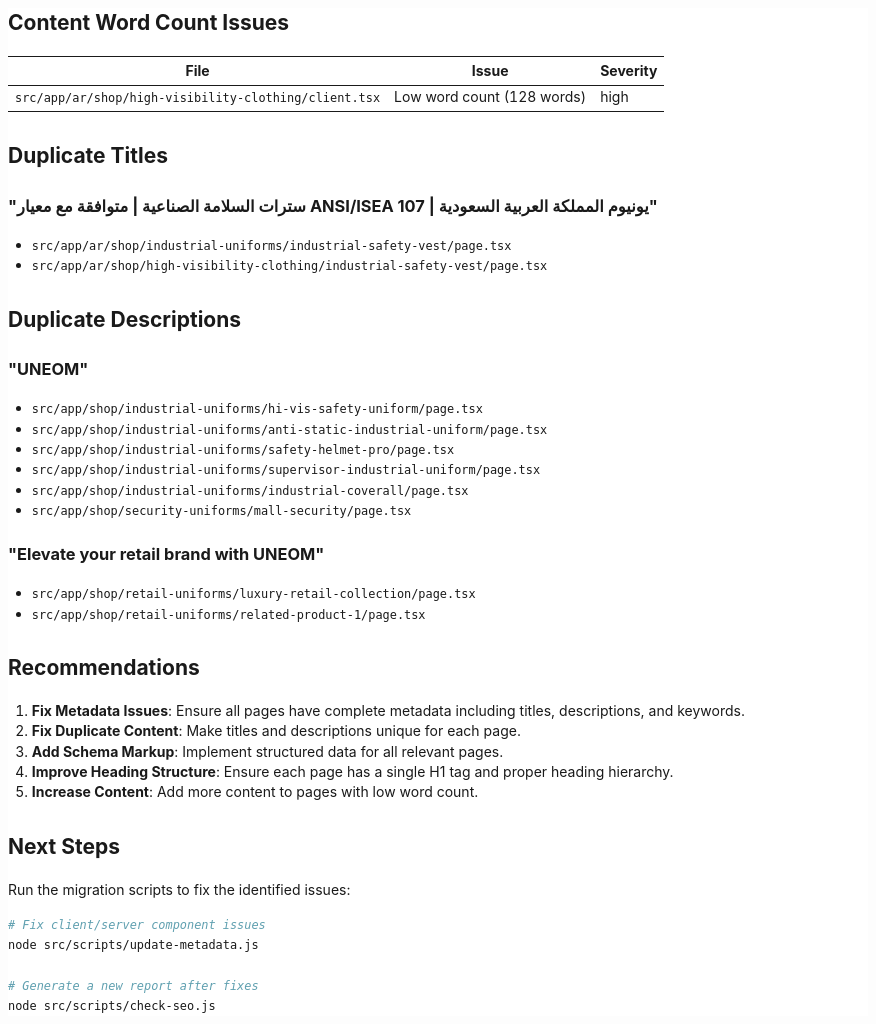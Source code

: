 ## Content Word Count Issues

| File | Issue | Severity |
| ---- | ----- | -------- |
| `src/app/ar/shop/high-visibility-clothing/client.tsx` | Low word count (128 words) | high |

## Duplicate Titles

### "سترات السلامة الصناعية | متوافقة مع معيار ANSI/ISEA 107 | يونيوم المملكة العربية السعودية"

- `src/app/ar/shop/industrial-uniforms/industrial-safety-vest/page.tsx`
- `src/app/ar/shop/high-visibility-clothing/industrial-safety-vest/page.tsx`

## Duplicate Descriptions

### "UNEOM\"

- `src/app/shop/industrial-uniforms/hi-vis-safety-uniform/page.tsx`
- `src/app/shop/industrial-uniforms/anti-static-industrial-uniform/page.tsx`
- `src/app/shop/industrial-uniforms/safety-helmet-pro/page.tsx`
- `src/app/shop/industrial-uniforms/supervisor-industrial-uniform/page.tsx`
- `src/app/shop/industrial-uniforms/industrial-coverall/page.tsx`
- `src/app/shop/security-uniforms/mall-security/page.tsx`

### "Elevate your retail brand with UNEOM\"

- `src/app/shop/retail-uniforms/luxury-retail-collection/page.tsx`
- `src/app/shop/retail-uniforms/related-product-1/page.tsx`

## Recommendations

1. **Fix Metadata Issues**: Ensure all pages have complete metadata including titles, descriptions, and keywords.
2. **Fix Duplicate Content**: Make titles and descriptions unique for each page.
3. **Add Schema Markup**: Implement structured data for all relevant pages.
4. **Improve Heading Structure**: Ensure each page has a single H1 tag and proper heading hierarchy.
5. **Increase Content**: Add more content to pages with low word count.

## Next Steps

Run the migration scripts to fix the identified issues:

```bash
# Fix client/server component issues
node src/scripts/update-metadata.js

# Generate a new report after fixes
node src/scripts/check-seo.js
```
